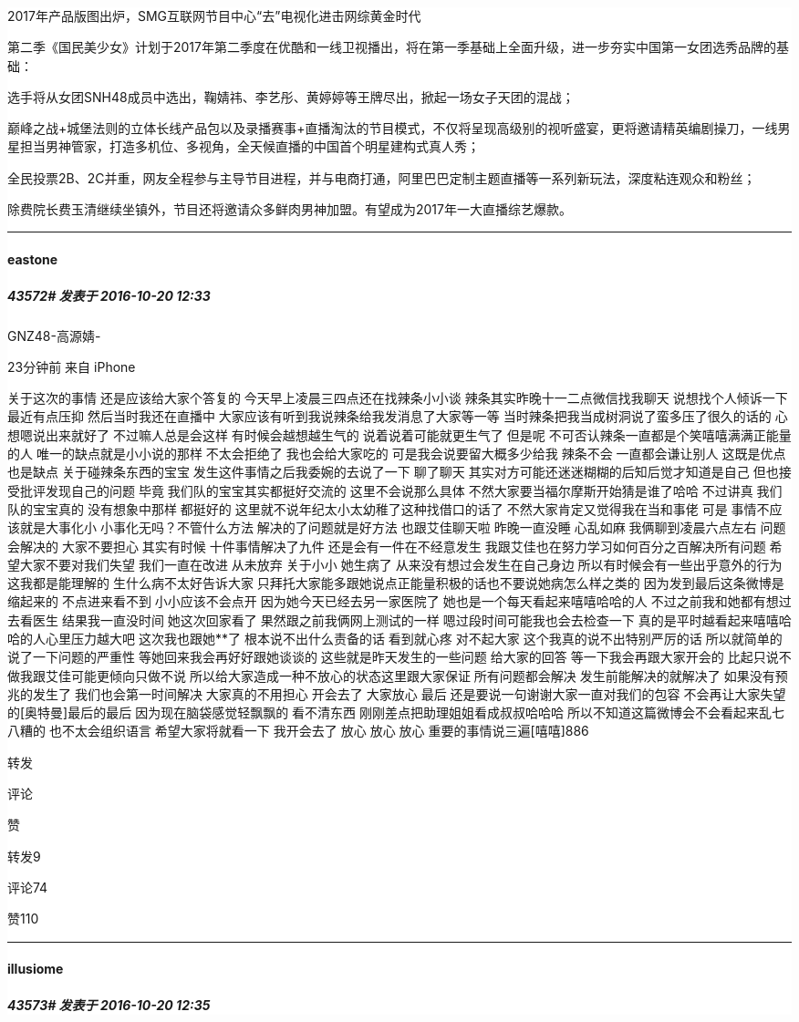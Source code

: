 
2017年产品版图出炉，SMG互联网节目中心“去”电视化进击网综黄金时代


第二季《国民美少女》计划于2017年第二季度在优酷和一线卫视播出，将在第一季基础上全面升级，进一步夯实中国第一女团选秀品牌的基础：


选手将从女团SNH48成员中选出，鞠婧祎、李艺彤、黄婷婷等王牌尽出，掀起一场女子天团的混战；


巅峰之战+城堡法则的立体长线产品包以及录播赛事+直播淘汰的节目模式，不仅将呈现高级别的视听盛宴，更将邀请精英编剧操刀，一线男星担当男神管家，打造多机位、多视角，全天候直播的中国首个明星建构式真人秀；


全民投票2B、2C并重，网友全程参与主导节目进程，并与电商打通，阿里巴巴定制主题直播等一系列新玩法，深度粘连观众和粉丝；


除费院长费玉清继续坐镇外，节目还将邀请众多鲜肉男神加盟。有望成为2017年一大直播综艺爆款。


-----

####  eastone  
##### 43572#       发表于 2016-10-20 12:33


GNZ48-高源婧-

23分钟前 来自 iPhone

关于这次的事情 还是应该给大家个答复的 今天早上凌晨三四点还在找辣条小小谈 辣条其实昨晚十一二点微信找我聊天 说想找个人倾诉一下 最近有点压抑 然后当时我还在直播中 大家应该有听到我说辣条给我发消息了大家等一等 当时辣条把我当成树洞说了蛮多压了很久的话的 心想嗯说出来就好了 不过嘛人总是会这样 有时候会越想越生气的 说着说着可能就更生气了 但是呢 不可否认辣条一直都是个笑嘻嘻满满正能量的人 唯一的缺点就是小小说的那样 不太会拒绝了 我也会给大家吃的 可是我会说要留大概多少给我 辣条不会 一直都会谦让别人 这既是优点也是缺点 关于碰辣条东西的宝宝 发生这件事情之后我委婉的去说了一下 聊了聊天 其实对方可能还迷迷糊糊的后知后觉才知道是自己 但也接受批评发现自己的问题 毕竟 我们队的宝宝其实都挺好交流的 这里不会说那么具体 不然大家要当福尔摩斯开始猜是谁了哈哈 不过讲真 我们队的宝宝真的 没有想象中那样 都挺好的 这里就不说年纪太小太幼稚了这种找借口的话了 不然大家肯定又觉得我在当和事佬 可是 事情不应该就是大事化小 小事化无吗？不管什么方法 解决的了问题就是好方法 也跟艾佳聊天啦 昨晚一直没睡 心乱如麻 我俩聊到凌晨六点左右 问题 会解决的 大家不要担心 其实有时候 十件事情解决了九件 还是会有一件在不经意发生 我跟艾佳也在努力学习如何百分之百解决所有问题 希望大家不要对我们失望 我们一直在改进 从未放弃 关于小小 她生病了 从来没有想过会发生在自己身边 所以有时候会有一些出乎意外的行为 这我都是能理解的 生什么病不太好告诉大家 只拜托大家能多跟她说点正能量积极的话也不要说她病怎么样之类的 因为发到最后这条微博是缩起来的 不点进来看不到 小小应该不会点开 因为她今天已经去另一家医院了 她也是一个每天看起来嘻嘻哈哈的人 不过之前我和她都有想过去看医生 结果我一直没时间 她这次回家看了 果然跟之前我俩网上测试的一样 嗯过段时间可能我也会去检查一下 真的是平时越看起来嘻嘻哈哈的人心里压力越大吧 这次我也跟她**了 根本说不出什么责备的话 看到就心疼 对不起大家 这个我真的说不出特别严厉的话 所以就简单的说了一下问题的严重性 等她回来我会再好好跟她谈谈的 这些就是昨天发生的一些问题 给大家的回答 等一下我会再跟大家开会的 比起只说不做我跟艾佳可能更倾向只做不说 所以给大家造成一种不放心的状态这里跟大家保证 所有问题都会解决 发生前能解决的就解决了 如果没有预兆的发生了 我们也会第一时间解决 大家真的不用担心 开会去了 大家放心 最后 还是要说一句谢谢大家一直对我们的包容 不会再让大家失望的[奥特曼]最后的最后 因为现在脑袋感觉轻飘飘的 看不清东西 刚刚差点把助理姐姐看成叔叔哈哈哈 所以不知道这篇微博会不会看起来乱七八糟的 也不太会组织语言 希望大家将就看一下 我开会去了 放心 放心 放心 重要的事情说三遍[嘻嘻]886

转发

评论

赞

转发9

评论74

赞110


-----

####  illusiome  
##### 43573#       发表于 2016-10-20 12:35

